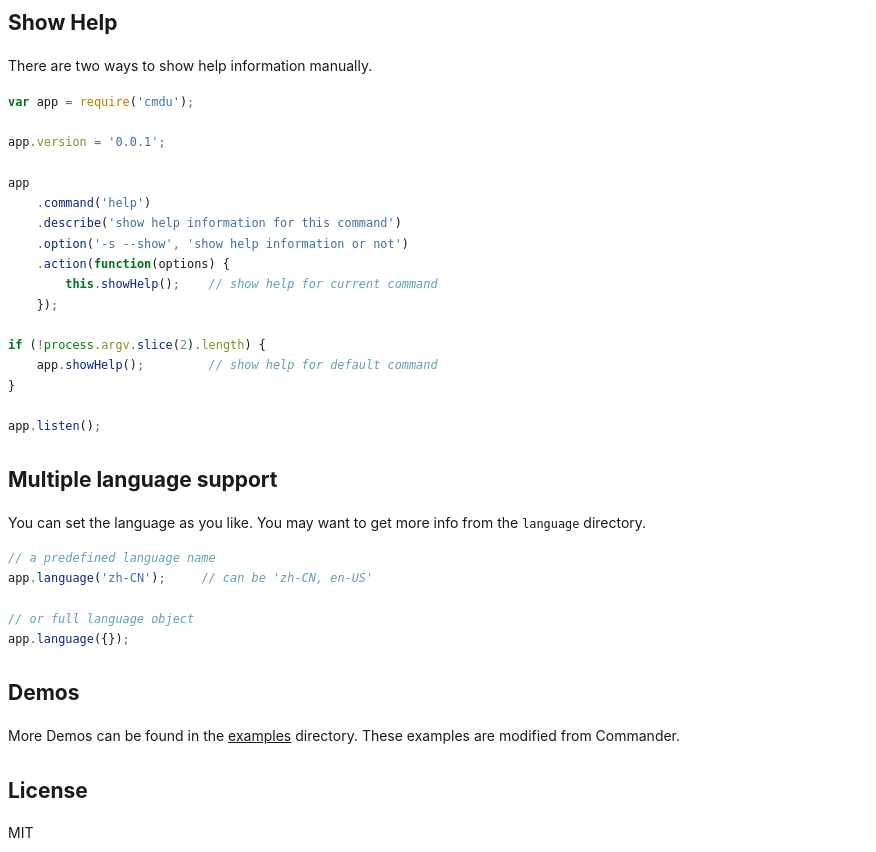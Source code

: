 ## Show Help

There are two ways to show help information manually.

```javascript
var app = require('cmdu');

app.version = '0.0.1';

app
    .command('help')
    .describe('show help information for this command')
    .option('-s --show', 'show help information or not')
    .action(function(options) {
        this.showHelp();    // show help for current command
    });

if (!process.argv.slice(2).length) {
    app.showHelp();         // show help for default command
}

app.listen();
```

## Multiple language support

You can set the language as you like. You may want to get more info from the `language` directory.

```javascript
// a predefined language name
app.language('zh-CN');     // can be 'zh-CN, en-US'

// or full language object
app.language({});
```

## Demos

More Demos can be found in the [examples](https://github.com/Spikef/cmdu/tree/master/examples) directory. These examples are modified from Commander.

## License

MIT